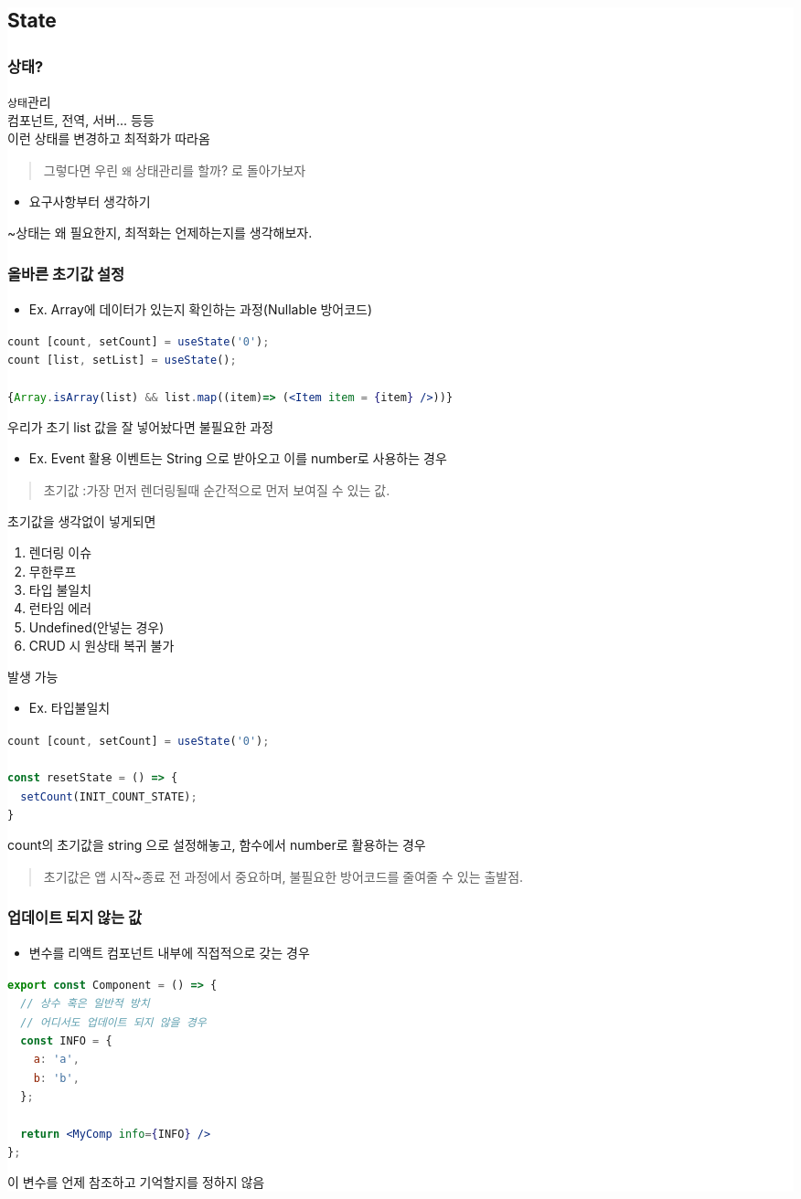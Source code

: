 ## State
### 상태?
`상태`관리  
컴포넌트, 전역, 서버... 등등  
이런 상태를 변경하고 최적화가 따라옴  

> 그렇다면 우린 `왜` 상태관리를 할까? 로 돌아가보자


- 요구사항부터 생각하기

~상태는 왜 필요한지, 최적화는 언제하는지를 생각해보자.


### 올바른 초기값 설정

- Ex. Array에 데이터가 있는지 확인하는 과정(Nullable 방어코드)
```jsx
count [count, setCount] = useState('0');
count [list, setList] = useState();

{Array.isArray(list) && list.map((item)=> (<Item item = {item} />))}
```

우리가 초기 list 값을 잘 넣어놨다면 불필요한 과정

- Ex. Event 활용
이벤트는 String 으로 받아오고 이를 number로 사용하는 경우

> 초기값 :가장 먼저 렌더링될때 순간적으로 먼저 보여질 수 있는 값. 

초기값을 생각없이 넣게되면
1. 렌더링 이슈
2. 무한루프
3. 타입 불일치
4. 런타임 에러
5. Undefined(안넣는 경우)
6. CRUD 시 원상태 복귀 불가

발생 가능

- Ex. 타입불일치
```jsx
count [count, setCount] = useState('0');

const resetState = () => {
  setCount(INIT_COUNT_STATE); 
}
```
count의 초기값을 string 으로 설정해놓고, 함수에서 number로 활용하는 경우

> 초기값은 앱 시작~종료 전 과정에서 중요하며, 불필요한 방어코드를 줄여줄 수 있는 출발점.


### 업데이트 되지 않는 값
- 변수를 리액트 컴포넌트 내부에 직접적으로 갖는 경우
```jsx
export const Component = () => {
  // 상수 혹은 일반적 방치
  // 어디서도 업데이트 되지 않을 경우
  const INFO = {
    a: 'a',
    b: 'b',
  };

  return <MyComp info={INFO} />
};
```
이 변수를 언제 참조하고 기억할지를 정하지 않음
